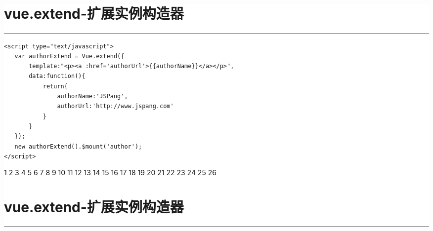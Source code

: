 
<!DOCTYPE html>
<html lang="en">
<head>
    <meta charset="UTF-8">
    <script type="text/javascript" src="../assets/js/vue.js"></script>
    <title>vue.extend-扩展实例构造器</title>
</head>
<body>
    <h1>vue.extend-扩展实例构造器</h1>
    <hr>
    <author></author>

    <script type="text/javascript">
       var authorExtend = Vue.extend({
           template:"<p><a :href='authorUrl'>{{authorName}}</a></p>",
           data:function(){
               return{
                   authorName:'JSPang',
                   authorUrl:'http://www.jspang.com'
               }
           }
       });
       new authorExtend().$mount('author');
    </script>
</body>
</html>
1
2
3
4
5
6
7
8
9
10
11
12
13
14
15
16
17
18
19
20
21
22
23
24
25
26
<!DOCTYPE html>
<html lang="en">
<head>
    <meta charset="UTF-8">
    <script type="text/javascript" src="../assets/js/vue.js"></script>
    <title>vue.extend-扩展实例构造器</title>
</head>
<body>
    <h1>vue.extend-扩展实例构造器</h1>
    <hr>
    <author></author>
